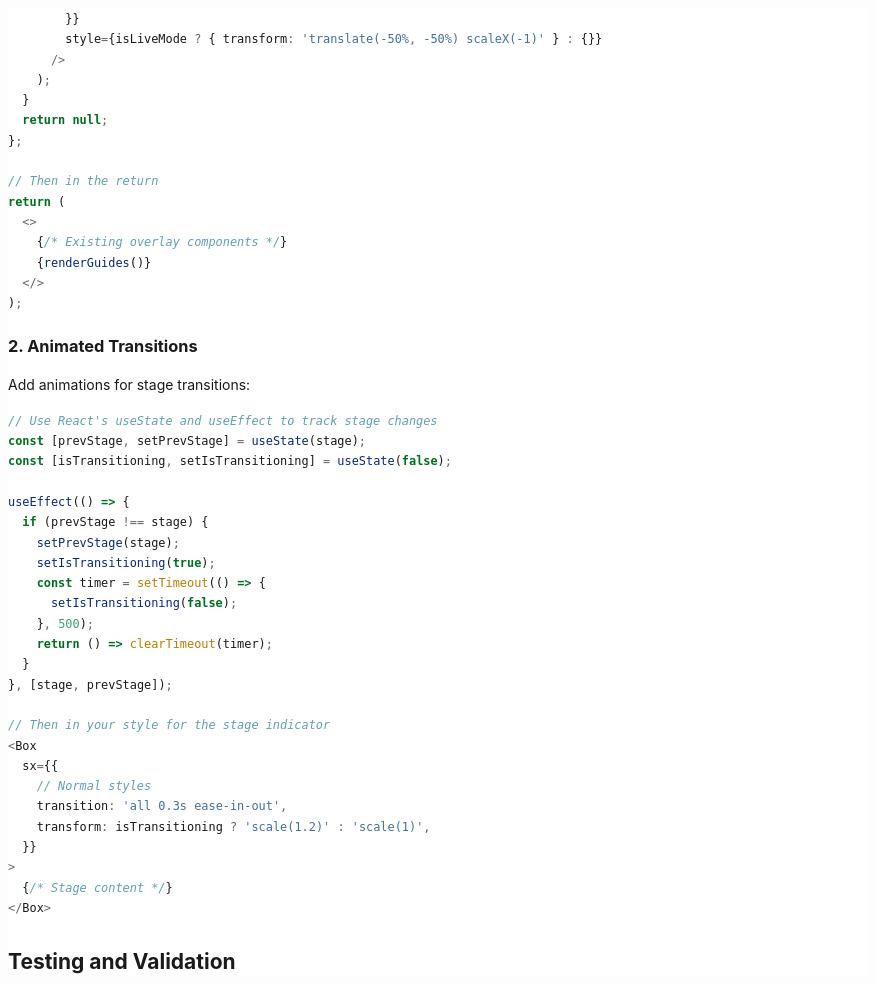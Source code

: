 ```typescript
        }}
        style={isLiveMode ? { transform: 'translate(-50%, -50%) scaleX(-1)' } : {}}
      />
    );
  }
  return null;
};

// Then in the return
return (
  <>
    {/* Existing overlay components */}
    {renderGuides()}
  </>
);
```

### 2. Animated Transitions

Add animations for stage transitions:

```typescript
// Use React's useState and useEffect to track stage changes
const [prevStage, setPrevStage] = useState(stage);
const [isTransitioning, setIsTransitioning] = useState(false);

useEffect(() => {
  if (prevStage !== stage) {
    setPrevStage(stage);
    setIsTransitioning(true);
    const timer = setTimeout(() => {
      setIsTransitioning(false);
    }, 500);
    return () => clearTimeout(timer);
  }
}, [stage, prevStage]);

// Then in your style for the stage indicator
<Box
  sx={{
    // Normal styles
    transition: 'all 0.3s ease-in-out',
    transform: isTransitioning ? 'scale(1.2)' : 'scale(1)',
  }}
>
  {/* Stage content */}
</Box>
```

## Testing and Validation
